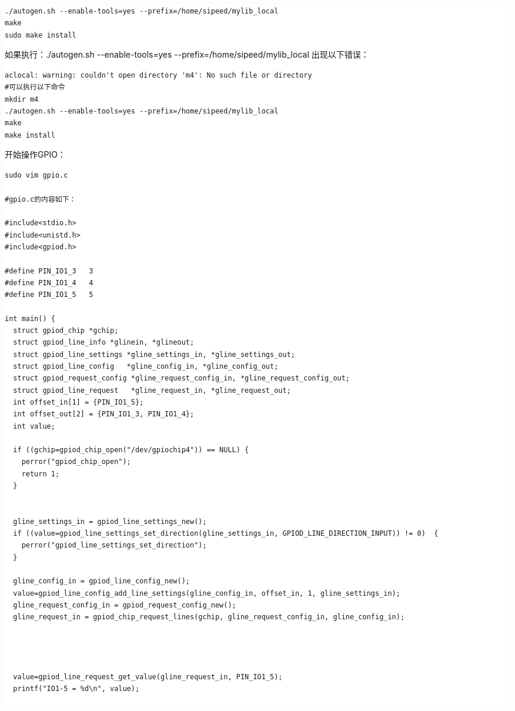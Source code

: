 ```shell
./autogen.sh --enable-tools=yes --prefix=/home/sipeed/mylib_local
make
sudo make install
```

如果执行：./autogen.sh --enable-tools=yes --prefix=/home/sipeed/mylib_local 出现以下错误：

```shell
aclocal: warning: couldn't open directory 'm4': No such file or directory
#可以执行以下命令
mkdir m4
./autogen.sh --enable-tools=yes --prefix=/home/sipeed/mylib_local
make 
make install
```
开始操作GPIO：
```shell
sudo vim gpio.c

#gpio.c的内容如下：

#include<stdio.h>
#include<unistd.h>
#include<gpiod.h>

#define PIN_IO1_3   3
#define PIN_IO1_4   4
#define PIN_IO1_5   5

int main() {
  struct gpiod_chip *gchip;
  struct gpiod_line_info *glinein, *glineout;
  struct gpiod_line_settings *gline_settings_in, *gline_settings_out;
  struct gpiod_line_config   *gline_config_in, *gline_config_out;
  struct gpiod_request_config *gline_request_config_in, *gline_request_config_out;
  struct gpiod_line_request   *gline_request_in, *gline_request_out;
  int offset_in[1] = {PIN_IO1_5};
  int offset_out[2] = {PIN_IO1_3, PIN_IO1_4};
  int value;

  if ((gchip=gpiod_chip_open("/dev/gpiochip4")) == NULL) {
    perror("gpiod_chip_open");
    return 1;
  }

  
  gline_settings_in = gpiod_line_settings_new();
  if ((value=gpiod_line_settings_set_direction(gline_settings_in, GPIOD_LINE_DIRECTION_INPUT)) != 0)  {
    perror("gpiod_line_settings_set_direction");
  }

  gline_config_in = gpiod_line_config_new();
  value=gpiod_line_config_add_line_settings(gline_config_in, offset_in, 1, gline_settings_in);
  gline_request_config_in = gpiod_request_config_new();
  gline_request_in = gpiod_chip_request_lines(gchip, gline_request_config_in, gline_config_in);




  value=gpiod_line_request_get_value(gline_request_in, PIN_IO1_5);
  printf("IO1-5 = %d\n", value);


```